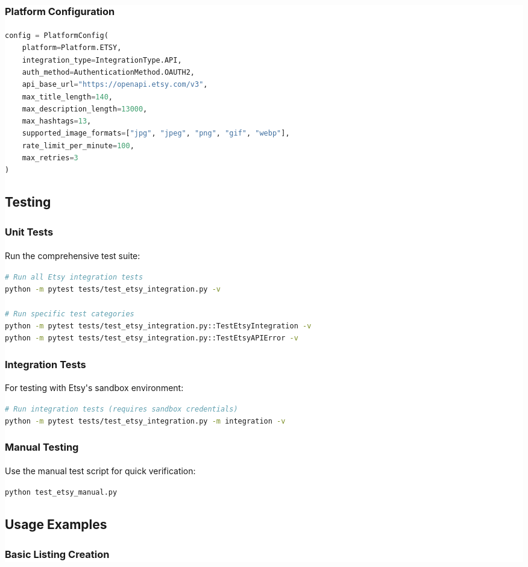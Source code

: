 ### Platform Configuration

```python
config = PlatformConfig(
    platform=Platform.ETSY,
    integration_type=IntegrationType.API,
    auth_method=AuthenticationMethod.OAUTH2,
    api_base_url="https://openapi.etsy.com/v3",
    max_title_length=140,
    max_description_length=13000,
    max_hashtags=13,
    supported_image_formats=["jpg", "jpeg", "png", "gif", "webp"],
    rate_limit_per_minute=100,
    max_retries=3
)
```

## Testing

### Unit Tests

Run the comprehensive test suite:

```bash
# Run all Etsy integration tests
python -m pytest tests/test_etsy_integration.py -v

# Run specific test categories
python -m pytest tests/test_etsy_integration.py::TestEtsyIntegration -v
python -m pytest tests/test_etsy_integration.py::TestEtsyAPIError -v
```

### Integration Tests

For testing with Etsy's sandbox environment:

```bash
# Run integration tests (requires sandbox credentials)
python -m pytest tests/test_etsy_integration.py -m integration -v
```

### Manual Testing

Use the manual test script for quick verification:

```bash
python test_etsy_manual.py
```

## Usage Examples

### Basic Listing Creation
